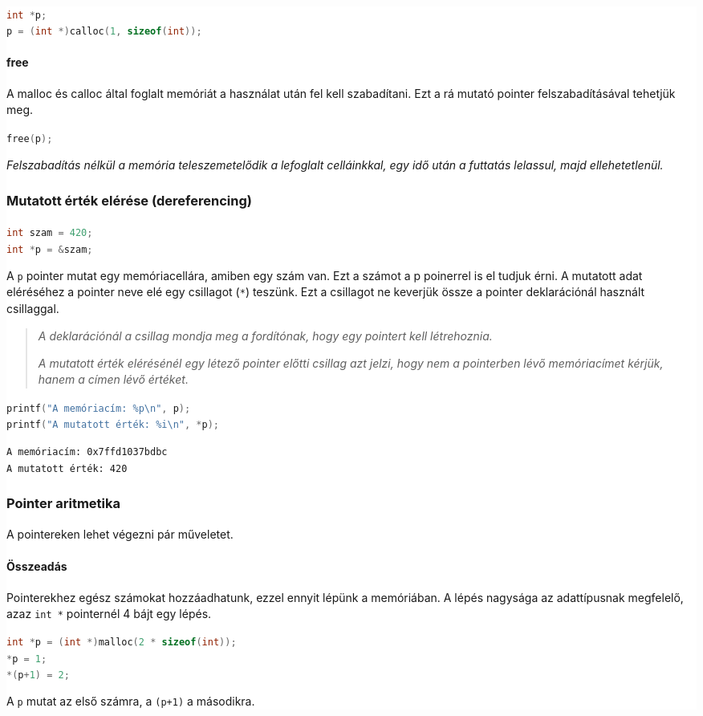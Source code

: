 ```c
int *p;
p = (int *)calloc(1, sizeof(int));
```

#### free

A malloc és calloc által foglalt memóriát a használat után fel kell szabadítani. Ezt a rá mutató pointer felszabadításával tehetjük meg.

```c
free(p);
```

_Felszabadítás nélkül a memória teleszemetelődik a lefoglalt celláinkkal, egy idő után a futtatás lelassul, majd ellehetetlenül._

### Mutatott érték elérése (dereferencing)

```c
int szam = 420;
int *p = &szam;
```

A `p` pointer mutat egy memóriacellára, amiben egy szám van. Ezt a számot a p poinerrel is el tudjuk érni. A mutatott adat eléréséhez a pointer neve elé egy csillagot (`*`) teszünk. Ezt a csillagot ne keverjük össze a pointer deklarációnál használt csillaggal.

> _A deklarációnál a csillag mondja meg a fordítónak, hogy egy pointert kell létrehoznia._
> 
> _A mutatott érték elérésénél egy létező pointer előtti csillag azt jelzi, hogy nem a pointerben lévő memóriacímet kérjük, hanem a címen lévő értéket._

```c
printf("A memóriacím: %p\n", p);
printf("A mutatott érték: %i\n", *p);
```
```
A memóriacím: 0x7ffd1037bdbc
A mutatott érték: 420
```

### Pointer aritmetika

A pointereken lehet végezni pár műveletet.

#### Összeadás

Pointerekhez egész számokat hozzáadhatunk, ezzel ennyit lépünk a memóriában. A lépés nagysága az adattípusnak megfelelő, azaz `int *` pointernél 4 bájt egy lépés.

```c
int *p = (int *)malloc(2 * sizeof(int));
*p = 1;
*(p+1) = 2;
```
A `p` mutat az első számra, a `(p+1)` a másodikra.

